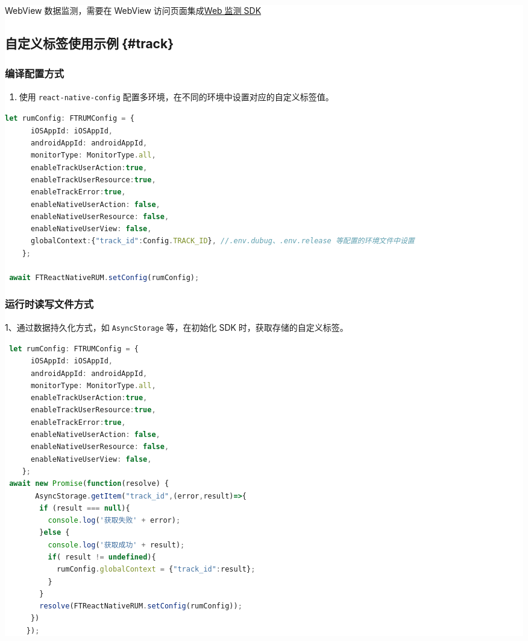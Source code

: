 WebView 数据监测，需要在 WebView 访问页面集成[Web 监测 SDK](../web/app-access.md)

## 自定义标签使用示例 {#track}

### 编译配置方式

1. 使用 `react-native-config` 配置多环境，在不同的环境中设置对应的自定义标签值。

```typescript
let rumConfig: FTRUMConfig = {
      iOSAppId: iOSAppId,
      androidAppId: androidAppId,
      monitorType: MonitorType.all,
      enableTrackUserAction:true,
      enableTrackUserResource:true,
      enableTrackError:true,
      enableNativeUserAction: false,
      enableNativeUserResource: false,
      enableNativeUserView: false,
      globalContext:{"track_id":Config.TRACK_ID}, //.env.dubug、.env.release 等配置的环境文件中设置
    };

 await FTReactNativeRUM.setConfig(rumConfig); 
```

### 运行时读写文件方式

1、通过数据持久化方式，如 `AsyncStorage` 等，在初始化 SDK 时，获取存储的自定义标签。

```typescript
 let rumConfig: FTRUMConfig = {
      iOSAppId: iOSAppId,
      androidAppId: androidAppId,
      monitorType: MonitorType.all,
      enableTrackUserAction:true,
      enableTrackUserResource:true,
      enableTrackError:true,
      enableNativeUserAction: false,
      enableNativeUserResource: false,
      enableNativeUserView: false,
    };
 await new Promise(function(resolve) {
       AsyncStorage.getItem("track_id",(error,result)=>{
        if (result === null){
          console.log('获取失败' + error);
        }else {
          console.log('获取成功' + result);
          if( result != undefined){
            rumConfig.globalContext = {"track_id":result};
          }
        }
        resolve(FTReactNativeRUM.setConfig(rumConfig));
      })
     });
```
